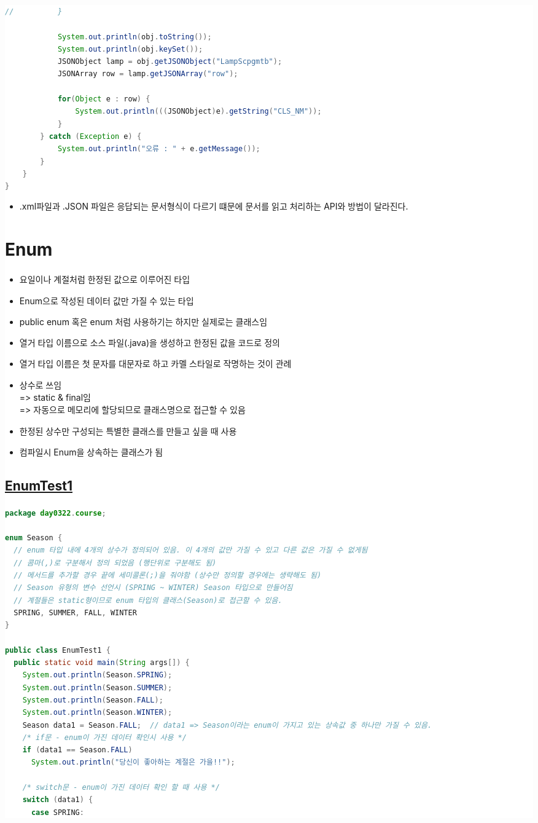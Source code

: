 ```java
//			}

			System.out.println(obj.toString());
			System.out.println(obj.keySet());
			JSONObject lamp = obj.getJSONObject("LampScpgmtb");
			JSONArray row = lamp.getJSONArray("row");

			for(Object e : row) {
				System.out.println(((JSONObject)e).getString("CLS_NM"));
			}
		} catch (Exception e) {
			System.out.println("오류 : " + e.getMessage());
		}
	}
}
```

- .xml파일과 .JSON 파일은 응답되는 문서형식이 다르기 떄문에 문서를 읽고 처리하는 API와 방법이 달라진다.


# Enum

- 요일이나 계절처럼 한정된 값으로 이루어진 타입
- Enum으로 작성된 데이터 값만 가질 수 있는 타입
- public enum 혹은 enum 처럼 사용하기는 하지만 실제로는 클래스임
- 열거 타입 이름으로 소스 파일(.java)을 생성하고 한정된 값을 코드로 정의
- 열거 타입 이름은 첫 문자를 대문자로 하고 카멜 스타일로 작명하는 것이 관례
- 상수로 쓰임
  <br> => static & final임
  <br> => 자동으로 메모리에 할당되므로 클래스명으로 접근할 수 있음

- 한정된 상수만 구성되는 특별한 클래스를 만들고 싶을 때 사용
- 컴파일시 Enum을 상속하는 클래스가 됨


## [EnumTest1](./EnumTest1.java)


```java
package day0322.course;

enum Season {
  // enum 타입 내에 4개의 상수가 정의되어 있음. 이 4개의 값만 가질 수 있고 다른 값은 가질 수 없게됨
  // 콤마(,)로 구분해서 정의 되었음 (행단위로 구분해도 됨)
  // 메서드를 추가할 경우 끝에 세미콜론(;)을 줘야함 (상수만 정의할 경우에는 생략해도 됨)
  // Season 유형의 변수 선언시 (SPRING ~ WINTER) Season 타입으로 만들어짐
  // 계절들은 static형이므로 enum 타입의 클래스(Season)로 접근할 수 있음.
  SPRING, SUMMER, FALL, WINTER
}

public class EnumTest1 {
  public static void main(String args[]) {
    System.out.println(Season.SPRING);
    System.out.println(Season.SUMMER);
    System.out.println(Season.FALL);
    System.out.println(Season.WINTER);
    Season data1 = Season.FALL;  // data1 => Season이라는 enum이 가지고 있는 상속값 중 하나만 가질 수 있음.
    /* if문 - enum이 가진 데이터 확인시 사용 */
    if (data1 == Season.FALL)
      System.out.println("당신이 좋아하는 계절은 가을!!");

    /* switch문 - enum이 가진 데이터 확인 할 때 사용 */
    switch (data1) {
      case SPRING:
```